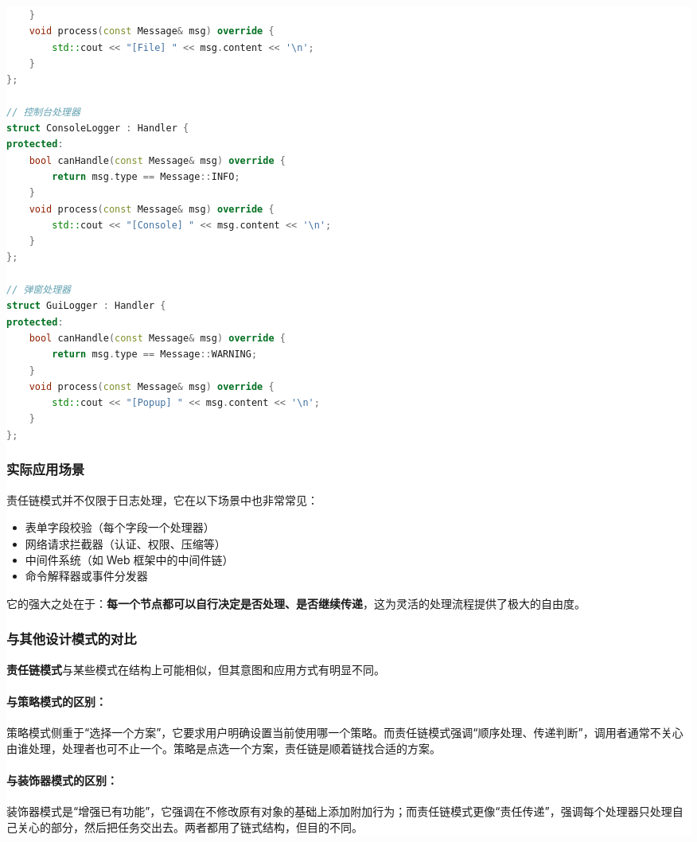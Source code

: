 ```cpp
	}
	void process(const Message& msg) override {
		std::cout << "[File] " << msg.content << '\n';
	}
};

// 控制台处理器
struct ConsoleLogger : Handler {
protected:
	bool canHandle(const Message& msg) override {
		return msg.type == Message::INFO;
	}
	void process(const Message& msg) override {
		std::cout << "[Console] " << msg.content << '\n';
	}
};

// 弹窗处理器
struct GuiLogger : Handler {
protected:
	bool canHandle(const Message& msg) override {
		return msg.type == Message::WARNING;
	}
	void process(const Message& msg) override {
		std::cout << "[Popup] " << msg.content << '\n';
	}
};
```

### 实际应用场景

责任链模式并不仅限于日志处理，它在以下场景中也非常常见：

- 表单字段校验（每个字段一个处理器）
- 网络请求拦截器（认证、权限、压缩等）
- 中间件系统（如 Web 框架中的中间件链）
- 命令解释器或事件分发器

它的强大之处在于：**每一个节点都可以自行决定是否处理、是否继续传递**，这为灵活的处理流程提供了极大的自由度。

### 与其他设计模式的对比

**责任链模式**与某些模式在结构上可能相似，但其意图和应用方式有明显不同。

#### **与策略模式的区别：**

 策略模式侧重于“选择一个方案”，它要求用户明确设置当前使用哪一个策略。而责任链模式强调“顺序处理、传递判断”，调用者通常不关心由谁处理，处理者也可不止一个。策略是点选一个方案，责任链是顺着链找合适的方案。

#### **与装饰器模式的区别：**

 装饰器模式是“增强已有功能”，它强调在不修改原有对象的基础上添加附加行为；而责任链模式更像“责任传递”，强调每个处理器只处理自己关心的部分，然后把任务交出去。两者都用了链式结构，但目的不同。
